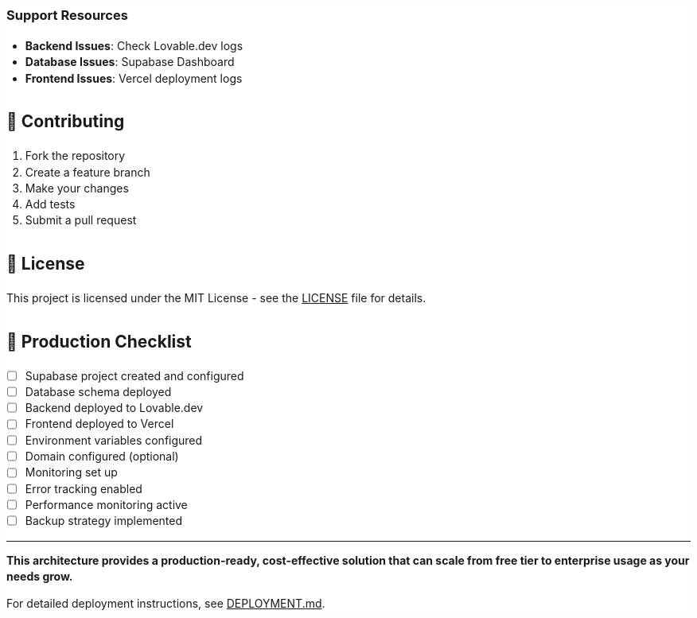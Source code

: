### **Support Resources**
- **Backend Issues**: Check Lovable.dev logs
- **Database Issues**: Supabase Dashboard
- **Frontend Issues**: Vercel deployment logs

## 🤝 Contributing

1. Fork the repository
2. Create a feature branch
3. Make your changes
4. Add tests
5. Submit a pull request

## 📄 License

This project is licensed under the MIT License - see the [LICENSE](LICENSE) file for details.

## 🚀 Production Checklist

- [ ] Supabase project created and configured
- [ ] Database schema deployed
- [ ] Backend deployed to Lovable.dev
- [ ] Frontend deployed to Vercel
- [ ] Environment variables configured
- [ ] Domain configured (optional)
- [ ] Monitoring set up
- [ ] Error tracking enabled
- [ ] Performance monitoring active
- [ ] Backup strategy implemented

---

**This architecture provides a production-ready, cost-effective solution that can scale from free tier to enterprise usage as your needs grow.**

For detailed deployment instructions, see [DEPLOYMENT.md](DEPLOYMENT.md). 